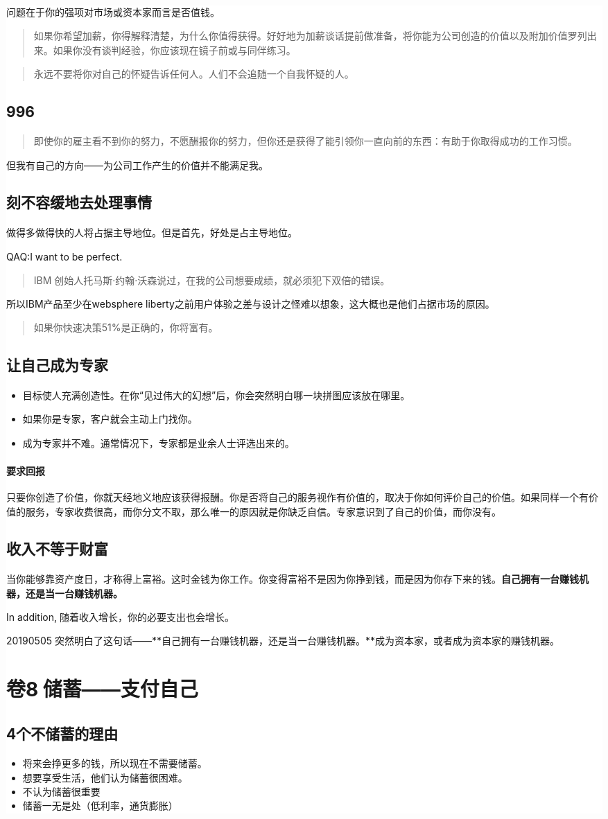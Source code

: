 问题在于你的强项对市场或资本家而言是否值钱。

> 如果你希望加薪，你得解释清楚，为什么你值得获得。好好地为加薪谈话提前做准备，将你能为公司创造的价值以及附加价值罗列出来。如果你没有谈判经验，你应该现在镜子前或与同伴练习。

> 永远不要将你对自己的怀疑告诉任何人。人们不会追随一个自我怀疑的人。

## 996

> 即使你的雇主看不到你的努力，不愿酬报你的努力，但你还是获得了能引领你一直向前的东西：有助于你取得成功的工作习惯。

但我有自己的方向——为公司工作产生的价值并不能满足我。

## 刻不容缓地去处理事情

做得多做得快的人将占据主导地位。但是首先，好处是占主导地位。

QAQ:I want to be perfect.



> IBM 创始人托马斯·约翰·沃森说过，在我的公司想要成绩，就必须犯下双倍的错误。

所以IBM产品至少在websphere liberty之前用户体验之差与设计之怪难以想象，这大概也是他们占据市场的原因。

> 如果你快速决策51%是正确的，你将富有。

## 让自己成为专家

- 目标使人充满创造性。在你“见过伟大的幻想”后，你会突然明白哪一块拼图应该放在哪里。

- 如果你是专家，客户就会主动上门找你。

- 成为专家并不难。通常情况下，专家都是业余人士评选出来的。

#### 要求回报

只要你创造了价值，你就天经地义地应该获得报酬。你是否将自己的服务视作有价值的，取决于你如何评价自己的价值。如果同样一个有价值的服务，专家收费很高，而你分文不取，那么唯一的原因就是你缺乏自信。专家意识到了自己的价值，而你没有。

## 收入不等于财富

当你能够靠资产度日，才称得上富裕。这时金钱为你工作。你变得富裕不是因为你挣到钱，而是因为你存下来的钱。**自己拥有一台赚钱机器，还是当一台赚钱机器。**

In addition, 随着收入增长，你的必要支出也会增长。

20190505 突然明白了这句话——**自己拥有一台赚钱机器，还是当一台赚钱机器。**成为资本家，或者成为资本家的赚钱机器。

# 卷8 储蓄——支付自己

## 4个不储蓄的理由

- 将来会挣更多的钱，所以现在不需要储蓄。
- 想要享受生活，他们认为储蓄很困难。
- 不认为储蓄很重要
- 储蓄一无是处（低利率，通货膨胀）
